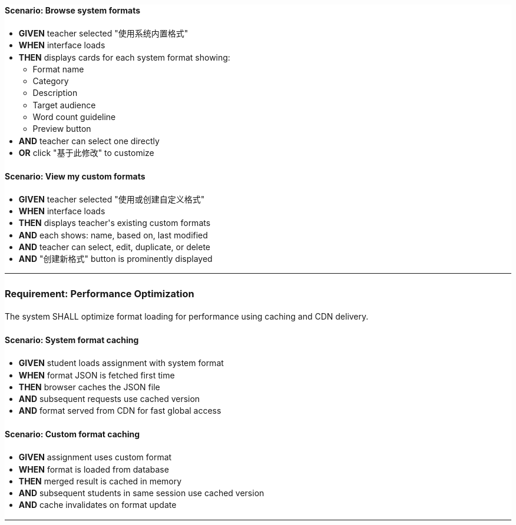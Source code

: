 #### Scenario: Browse system formats
- **GIVEN** teacher selected "使用系统内置格式"
- **WHEN** interface loads
- **THEN** displays cards for each system format showing:
  - Format name
  - Category
  - Description
  - Target audience
  - Word count guideline
  - Preview button
- **AND** teacher can select one directly
- **OR** click "基于此修改" to customize

#### Scenario: View my custom formats
- **GIVEN** teacher selected "使用或创建自定义格式"
- **WHEN** interface loads
- **THEN** displays teacher's existing custom formats
- **AND** each shows: name, based on, last modified
- **AND** teacher can select, edit, duplicate, or delete
- **AND** "创建新格式" button is prominently displayed

---

### Requirement: Performance Optimization

The system SHALL optimize format loading for performance using caching and CDN delivery.

#### Scenario: System format caching
- **GIVEN** student loads assignment with system format
- **WHEN** format JSON is fetched first time
- **THEN** browser caches the JSON file
- **AND** subsequent requests use cached version
- **AND** format served from CDN for fast global access

#### Scenario: Custom format caching
- **GIVEN** assignment uses custom format
- **WHEN** format is loaded from database
- **THEN** merged result is cached in memory
- **AND** subsequent students in same session use cached version
- **AND** cache invalidates on format update

---

